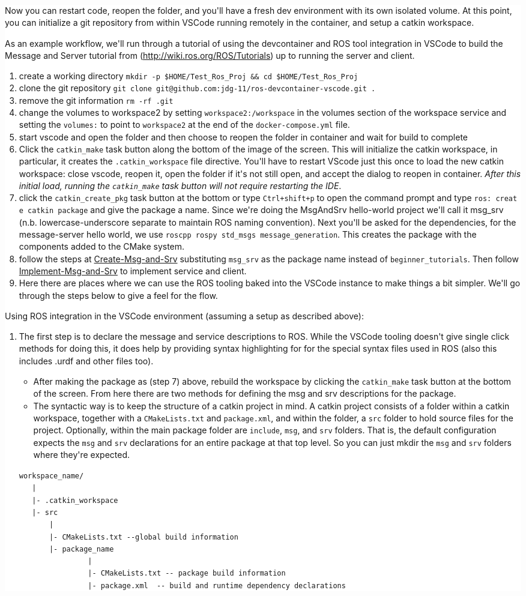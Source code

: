 Now you can restart code, reopen the folder, and you'll have a fresh dev environment with its own isolated volume.  At this point, you can initialize a git repository from within VSCode running remotely in the container, and setup a catkin workspace.  

As an example workflow, we'll run through a tutorial of using the devcontainer and ROS tool integration in VSCode to build the Message and Server tutorial from (http://wiki.ros.org/ROS/Tutorials) up to running the server and client.

  1. create a working directory `mkdir -p $HOME/Test_Ros_Proj && cd $HOME/Test_Ros_Proj` 
  2. clone the git repository `git clone git@github.com:jdg-11/ros-devcontainer-vscode.git .`
  3. remove the git information `rm -rf .git`
  4. change the volumes to workspace2 by setting `workspace2:/workspace` in the volumes section of the workspace service and setting the `volumes:` to point to `workspace2` at the end of the `docker-compose.yml` file.
  5. start vscode and open the folder and then choose to reopen the folder in container and wait for build to complete
  6. Click the `catkin_make` task button along the bottom of the image of the screen.  This will initialize the catkin workspace, in particular, it creates the `.catkin_workspace` file directive.  You'll have to restart VScode just this once to load the new catkin workspace: close vscode, reopen it, open the folder if it's not still open, and accept the dialog to reopen in container.  *After this initial load, running the `catkin_make` task button will not require restarting the IDE*.
  7. click the `catkin_create_pkg` task button at the bottom or type `Ctrl+shift+p` to open the command prompt and type `ros: create catkin package` and give the package a name. Since we're doing the MsgAndSrv hello-world project we'll call it msg_srv (n.b. lowercase-underscore separate to maintain ROS naming convention).  Next you'll be asked for the dependencies, for the message-server hello world, we use `roscpp rospy std_msgs message_generation`.  This creates the package with the components added to the CMake system.
  8. follow the steps at [Create-Msg-and-Srv](https://wiki.ros.org/ROS/Tutorials/CreatingMsgAndSrv) substituting `msg_srv` as the package name instead of `beginner_tutorials`.  Then follow [Implement-Msg-and-Srv](http://wiki.ros.org/ROS/Tutorials/WritingServiceClient%28c%2B%2B%29) to implement service and client.
  9. Here there are places where we can use the ROS tooling baked into the VSCode instance to make things a bit simpler.  We'll go through the steps below to give a feel for the flow.

Using ROS integration in the VSCode environment (assuming a setup as described above):

  1. The first step is to declare the message and service descriptions to ROS.  While the VSCode tooling doesn't give single click methods for doing this, it does help by providing syntax highlighting for for the special syntax files used in ROS (also this includes .urdf and other files too).
        - After making the package as (step 7) above, rebuild the workspace by clicking the `catkin_make` task button at the bottom of the screen.  From here there are two methods for defining the msg and srv descriptions for the package.
        - The syntactic way is to keep the structure of a catkin project in mind.  A catkin project consists of a folder within a catkin workspace, together with a `CMakeLists.txt` and `package.xml`, and within the folder, a `src` folder to hold source files for the project.  Optionally, within the main package folder are `include`, `msg`, and `srv` folders.  That is, the default configuration expects the `msg` and `srv` declarations for an entire package at that top level.  So you can just mkdir the `msg` and `srv` folders where they're expected.
            
         workspace_name/
            |
            |- .catkin_workspace
            |- src
                |
                |- CMakeLists.txt --global build information
                |- package_name
                         |
                         |- CMakeLists.txt -- package build information
                         |- package.xml  -- build and runtime dependency declarations